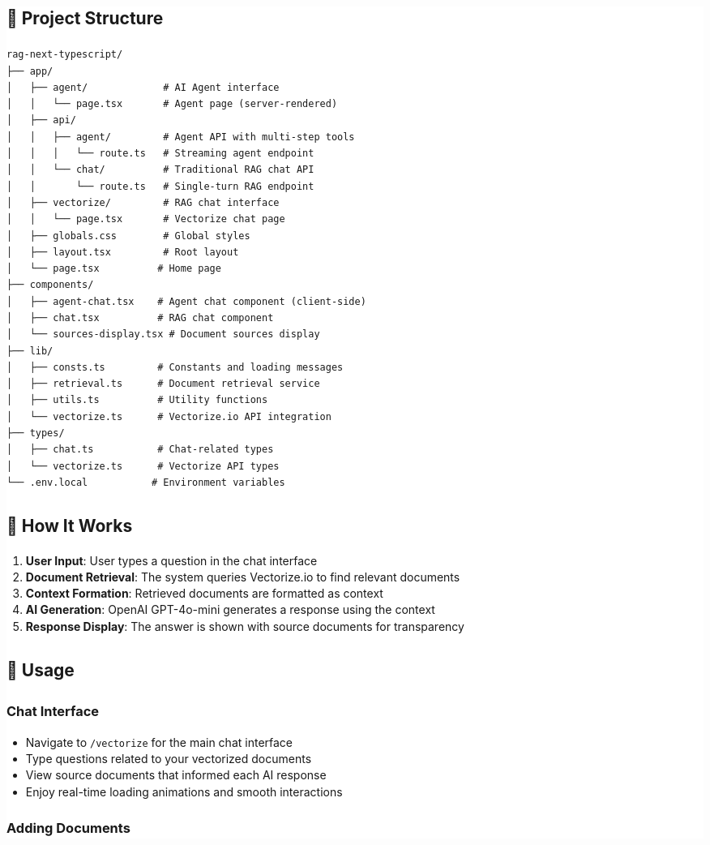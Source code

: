 ## 📁 Project Structure

```
rag-next-typescript/
├── app/
│   ├── agent/             # AI Agent interface
│   │   └── page.tsx       # Agent page (server-rendered)
│   ├── api/
│   │   ├── agent/         # Agent API with multi-step tools
│   │   │   └── route.ts   # Streaming agent endpoint
│   │   └── chat/          # Traditional RAG chat API
│   │       └── route.ts   # Single-turn RAG endpoint
│   ├── vectorize/         # RAG chat interface
│   │   └── page.tsx       # Vectorize chat page
│   ├── globals.css        # Global styles
│   ├── layout.tsx         # Root layout
│   └── page.tsx          # Home page
├── components/
│   ├── agent-chat.tsx    # Agent chat component (client-side)
│   ├── chat.tsx          # RAG chat component
│   └── sources-display.tsx # Document sources display
├── lib/
│   ├── consts.ts         # Constants and loading messages
│   ├── retrieval.ts      # Document retrieval service
│   ├── utils.ts          # Utility functions
│   └── vectorize.ts      # Vectorize.io API integration
├── types/
│   ├── chat.ts           # Chat-related types
│   └── vectorize.ts      # Vectorize API types
└── .env.local           # Environment variables
```

## 🔄 How It Works

1. **User Input**: User types a question in the chat interface
2. **Document Retrieval**: The system queries Vectorize.io to find relevant documents
3. **Context Formation**: Retrieved documents are formatted as context
4. **AI Generation**: OpenAI GPT-4o-mini generates a response using the context
5. **Response Display**: The answer is shown with source documents for transparency

## 🎯 Usage

### Chat Interface

- Navigate to `/vectorize` for the main chat interface
- Type questions related to your vectorized documents
- View source documents that informed each AI response
- Enjoy real-time loading animations and smooth interactions

### Adding Documents
